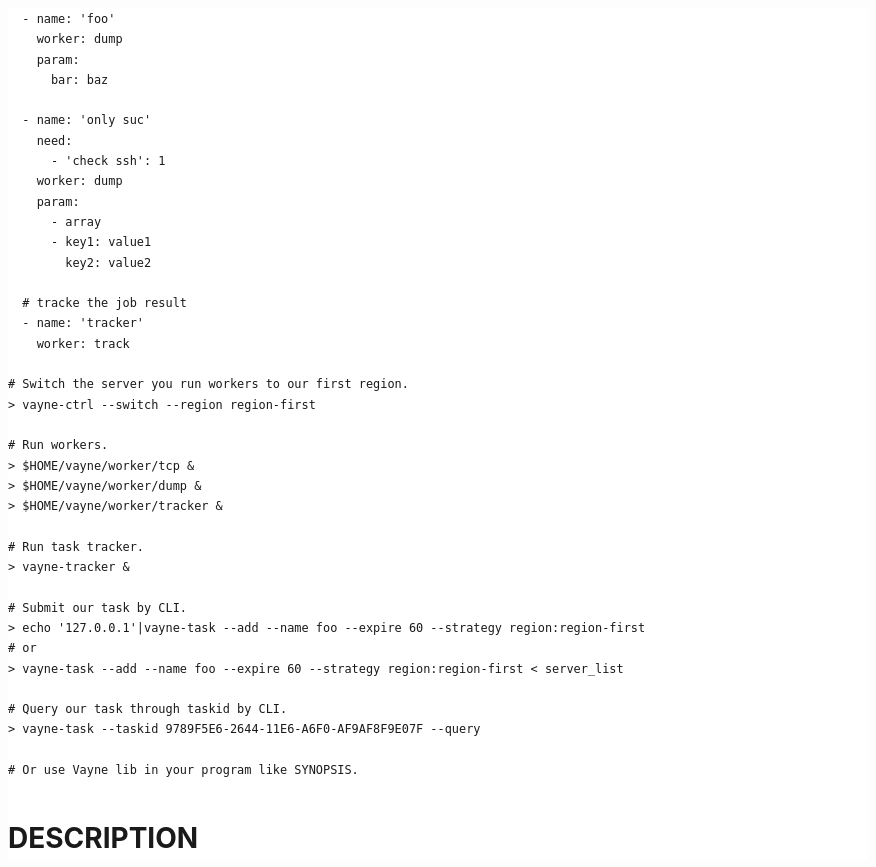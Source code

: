       - name: 'foo'
        worker: dump
        param:
          bar: baz

      - name: 'only suc'
        need:
          - 'check ssh': 1
        worker: dump
        param:
          - array
          - key1: value1
            key2: value2

      # tracke the job result
      - name: 'tracker'
        worker: track

    # Switch the server you run workers to our first region.
    > vayne-ctrl --switch --region region-first

    # Run workers.
    > $HOME/vayne/worker/tcp &
    > $HOME/vayne/worker/dump &
    > $HOME/vayne/worker/tracker &

    # Run task tracker.
    > vayne-tracker &

    # Submit our task by CLI.
    > echo '127.0.0.1'|vayne-task --add --name foo --expire 60 --strategy region:region-first
    # or
    > vayne-task --add --name foo --expire 60 --strategy region:region-first < server_list

    # Query our task through taskid by CLI.
    > vayne-task --taskid 9789F5E6-2644-11E6-A6F0-AF9AF8F9E07F --query

    # Or use Vayne lib in your program like SYNOPSIS.

# DESCRIPTION
